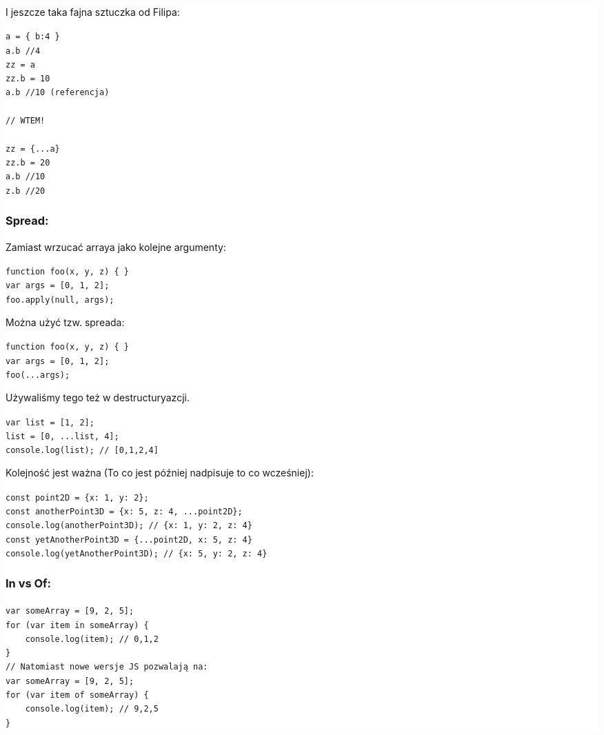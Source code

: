 I jeszcze taka fajna sztuczka od Filipa:

```
a = { b:4 }
a.b //4
zz = a
zz.b = 10
a.b //10 (referencja)

// WTEM!

zz = {...a}
zz.b = 20
a.b //10
z.b //20

```

### Spread:

Zamiast wrzucać arraya jako kolejne argumenty:
```
function foo(x, y, z) { }
var args = [0, 1, 2];
foo.apply(null, args);
```
Można użyć tzw. spreada:
```
function foo(x, y, z) { }
var args = [0, 1, 2];
foo(...args);
```
Używaliśmy tego też w destructuryazcji.

```
var list = [1, 2];
list = [0, ...list, 4];
console.log(list); // [0,1,2,4]
```

Kolejność jest ważna (To co jest później nadpisuje to co wcześniej):
```
const point2D = {x: 1, y: 2};
const anotherPoint3D = {x: 5, z: 4, ...point2D};
console.log(anotherPoint3D); // {x: 1, y: 2, z: 4}
const yetAnotherPoint3D = {...point2D, x: 5, z: 4}
console.log(yetAnotherPoint3D); // {x: 5, y: 2, z: 4}
```

### In vs Of:

```
var someArray = [9, 2, 5];
for (var item in someArray) {
    console.log(item); // 0,1,2
}
// Natomiast nowe wersje JS pozwalają na:
var someArray = [9, 2, 5];
for (var item of someArray) {
    console.log(item); // 9,2,5
}
```
